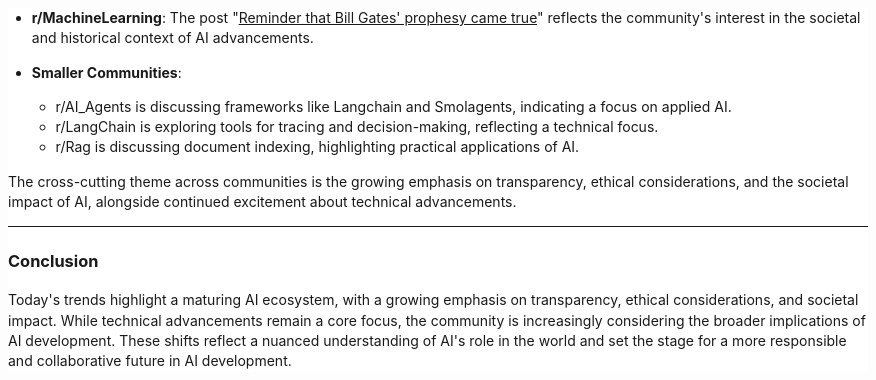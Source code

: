 - **r/MachineLearning**: The post "[Reminder that Bill Gates' prophesy came true](https://www.reddit.com/comments/1mm5oqm)" reflects the community's interest in the societal and historical context of AI advancements.

- **Smaller Communities**: 
  - r/AI_Agents is discussing frameworks like Langchain and Smolagents, indicating a focus on applied AI.
  - r/LangChain is exploring tools for tracing and decision-making, reflecting a technical focus.
  - r/Rag is discussing document indexing, highlighting practical applications of AI.

The cross-cutting theme across communities is the growing emphasis on transparency, ethical considerations, and the societal impact of AI, alongside continued excitement about technical advancements.

---

### **Conclusion**

Today's trends highlight a maturing AI ecosystem, with a growing emphasis on transparency, ethical considerations, and societal impact. While technical advancements remain a core focus, the community is increasingly considering the broader implications of AI development. These shifts reflect a nuanced understanding of AI's role in the world and set the stage for a more responsible and collaborative future in AI development.